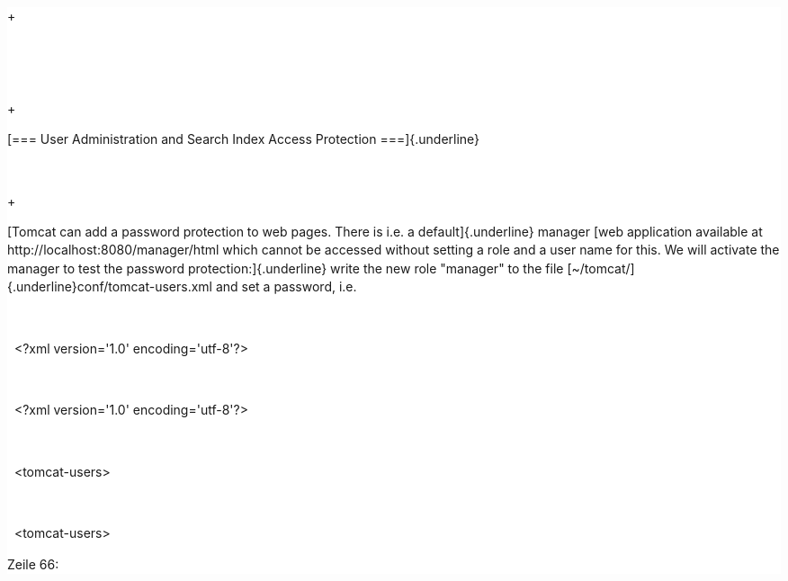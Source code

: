 \+

<div>

 

</div>

 

\+

<div>

[=== User Administration and Search Index Access Protection
===]{.underline}

</div>

 

\+

<div>

[Tomcat can add a password protection to web pages. There is i.e. a
default]{.underline} manager [web application available at
http://localhost:8080/manager/html which cannot be accessed without
setting a role and a user name for this. We will activate the manager to
test the password protection:]{.underline} write the new role
\"manager\" to the file [\~/tomcat/]{.underline}conf/tomcat-users.xml
and set a password, i.e.

</div>

 

<div>

  \<?xml version=\'1.0\' encoding=\'utf-8\'?\>

</div>

 

<div>

  \<?xml version=\'1.0\' encoding=\'utf-8\'?\>

</div>

 

<div>

  \<tomcat-users\>

</div>

 

<div>

  \<tomcat-users\>

</div>

Zeile 66:
